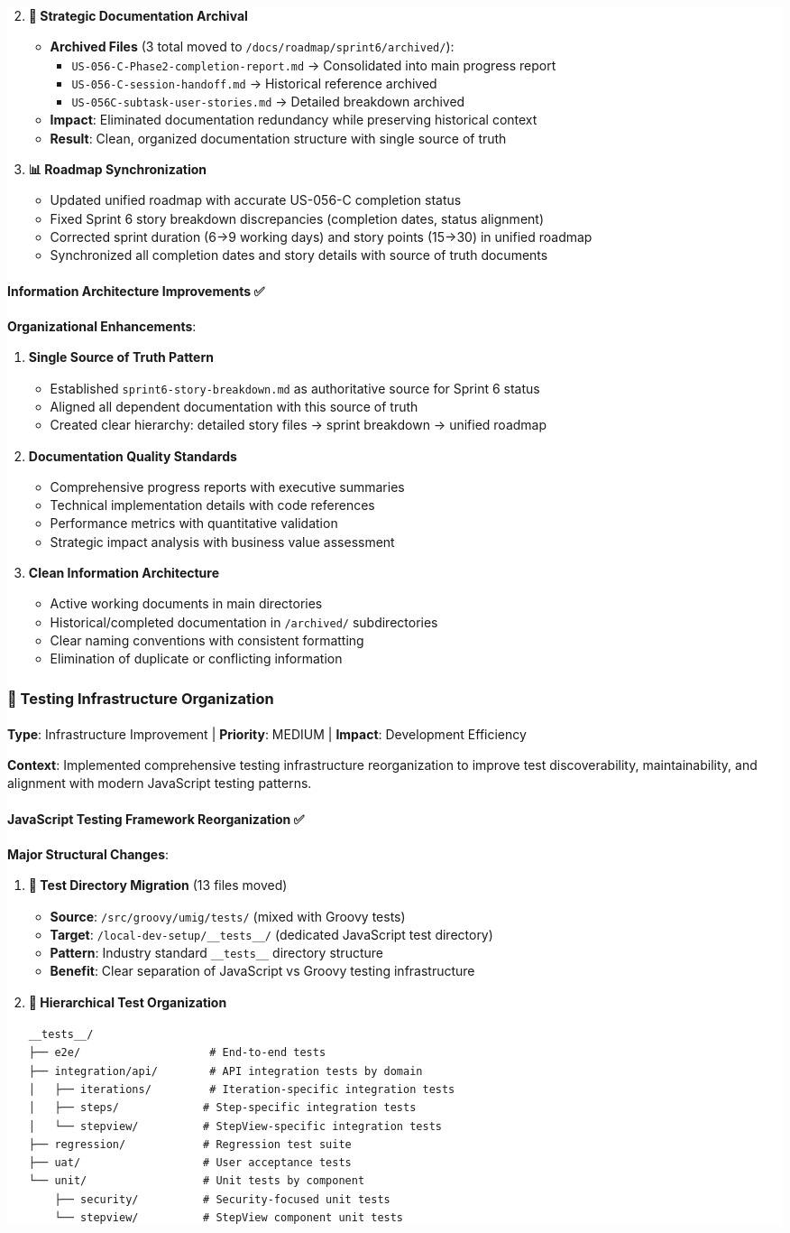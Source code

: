 2. **📁 Strategic Documentation Archival**
   - **Archived Files** (3 total moved to `/docs/roadmap/sprint6/archived/`):
     - `US-056-C-Phase2-completion-report.md` → Consolidated into main progress report
     - `US-056-C-session-handoff.md` → Historical reference archived
     - `US-056C-subtask-user-stories.md` → Detailed breakdown archived
   - **Impact**: Eliminated documentation redundancy while preserving historical context
   - **Result**: Clean, organized documentation structure with single source of truth

3. **📊 Roadmap Synchronization**
   - Updated unified roadmap with accurate US-056-C completion status
   - Fixed Sprint 6 story breakdown discrepancies (completion dates, status alignment)
   - Corrected sprint duration (6→9 working days) and story points (15→30) in unified roadmap
   - Synchronized all completion dates and story details with source of truth documents

#### Information Architecture Improvements ✅

**Organizational Enhancements**:

1. **Single Source of Truth Pattern**
   - Established `sprint6-story-breakdown.md` as authoritative source for Sprint 6 status
   - Aligned all dependent documentation with this source of truth
   - Created clear hierarchy: detailed story files → sprint breakdown → unified roadmap

2. **Documentation Quality Standards**
   - Comprehensive progress reports with executive summaries
   - Technical implementation details with code references
   - Performance metrics with quantitative validation
   - Strategic impact analysis with business value assessment

3. **Clean Information Architecture**
   - Active working documents in main directories
   - Historical/completed documentation in `/archived/` subdirectories
   - Clear naming conventions with consistent formatting
   - Elimination of duplicate or conflicting information

### 🧪 Testing Infrastructure Organization

**Type**: Infrastructure Improvement | **Priority**: MEDIUM | **Impact**: Development Efficiency

**Context**: Implemented comprehensive testing infrastructure reorganization to improve test discoverability, maintainability, and alignment with modern JavaScript testing patterns.

#### JavaScript Testing Framework Reorganization ✅

**Major Structural Changes**:

1. **📁 Test Directory Migration** (13 files moved)
   - **Source**: `/src/groovy/umig/tests/` (mixed with Groovy tests)
   - **Target**: `/local-dev-setup/__tests__/` (dedicated JavaScript test directory)
   - **Pattern**: Industry standard `__tests__` directory structure
   - **Benefit**: Clear separation of JavaScript vs Groovy testing infrastructure

2. **📂 Hierarchical Test Organization**

   ```
   __tests__/
   ├── e2e/                    # End-to-end tests
   ├── integration/api/        # API integration tests by domain
   │   ├── iterations/         # Iteration-specific integration tests
   │   ├── steps/             # Step-specific integration tests
   │   └── stepview/          # StepView-specific integration tests
   ├── regression/            # Regression test suite
   ├── uat/                   # User acceptance tests
   └── unit/                  # Unit tests by component
       ├── security/          # Security-focused unit tests
       └── stepview/          # StepView component unit tests
   ```
